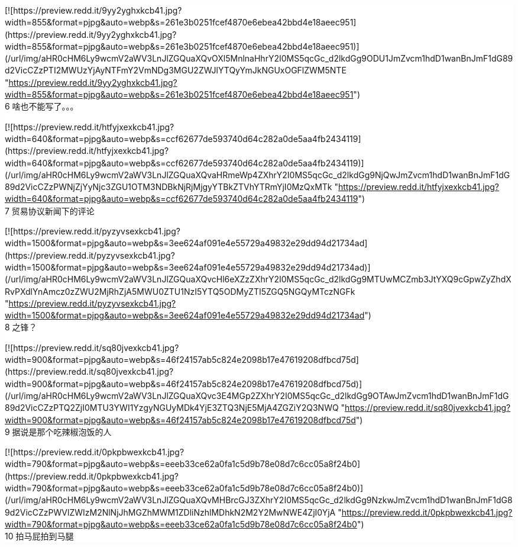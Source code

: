 [](/url/link/aHR0cHM6Ly9wcmV2aWV3LnJlZGQuaXQvOXl5MnlnaHhrY2I0MS5qcGc_d2lkdGg9ODU1JmZvcm1hdD1wanBnJmF1dG89d2VicCZzPTI2MWUzYjAyNTFmY2VmNDg3MGU2ZWJlYTQyYmJkNGUxOGFlZWM5NTE "https://images.weserv.nl/?url=https%3A%2F%2Fpreview.redd.it%2F9yy2yghxkcb41.jpg%3Fwidth%3D855%26format%3Dpjpg%26auto%3Dwebp%26s%3D261e3b0251fcef4870e6ebea42bbd4e18aeec951")[![https://preview.redd.it/9yy2yghxkcb41.jpg?width=855&format=pjpg&auto=webp&s=261e3b0251fcef4870e6ebea42bbd4e18aeec951](https://preview.redd.it/9yy2yghxkcb41.jpg?width=855&format=pjpg&auto=webp&s=261e3b0251fcef4870e6ebea42bbd4e18aeec951)](/url/img/aHR0cHM6Ly9wcmV2aWV3LnJlZGQuaXQvOXl5MnlnaHhrY2I0MS5qcGc_d2lkdGg9ODU1JmZvcm1hdD1wanBnJmF1dG89d2VicCZzPTI2MWUzYjAyNTFmY2VmNDg3MGU2ZWJlYTQyYmJkNGUxOGFlZWM5NTE "https://preview.redd.it/9yy2yghxkcb41.jpg?width=855&format=pjpg&auto=webp&s=261e3b0251fcef4870e6ebea42bbd4e18aeec951")  
6 啥也不能写了。。。  
  
[](/url/link/aHR0cHM6Ly9wcmV2aWV3LnJlZGQuaXQvaHRmeWp4ZXhrY2I0MS5qcGc_d2lkdGg9NjQwJmZvcm1hdD1wanBnJmF1dG89d2VicCZzPWNjZjYyNjc3ZGU1OTM3NDBkNjRjMjgyYTBkZTVhYTRmYjI0MzQxMTk "https://images.weserv.nl/?url=https%3A%2F%2Fpreview.redd.it%2Fhtfyjxexkcb41.jpg%3Fwidth%3D640%26format%3Dpjpg%26auto%3Dwebp%26s%3Dccf62677de593740d64c282a0de5aa4fb2434119")[![https://preview.redd.it/htfyjxexkcb41.jpg?width=640&format=pjpg&auto=webp&s=ccf62677de593740d64c282a0de5aa4fb2434119](https://preview.redd.it/htfyjxexkcb41.jpg?width=640&format=pjpg&auto=webp&s=ccf62677de593740d64c282a0de5aa4fb2434119)](/url/img/aHR0cHM6Ly9wcmV2aWV3LnJlZGQuaXQvaHRmeWp4ZXhrY2I0MS5qcGc_d2lkdGg9NjQwJmZvcm1hdD1wanBnJmF1dG89d2VicCZzPWNjZjYyNjc3ZGU1OTM3NDBkNjRjMjgyYTBkZTVhYTRmYjI0MzQxMTk "https://preview.redd.it/htfyjxexkcb41.jpg?width=640&format=pjpg&auto=webp&s=ccf62677de593740d64c282a0de5aa4fb2434119")  
7 贸易协议新闻下的评论  
  
[](/url/link/aHR0cHM6Ly9wcmV2aWV3LnJlZGQuaXQvcHl6eXZzZXhrY2I0MS5qcGc_d2lkdGg9MTUwMCZmb3JtYXQ9cGpwZyZhdXRvPXdlYnAmcz0zZWU2MjRhZjA5MWU0ZTU1NzI5YTQ5ODMyZTI5ZGQ5NGQyMTczNGFk "https://images.weserv.nl/?url=https%3A%2F%2Fpreview.redd.it%2Fpyzyvsexkcb41.jpg%3Fwidth%3D1500%26format%3Dpjpg%26auto%3Dwebp%26s%3D3ee624af091e4e55729a49832e29dd94d21734ad")[![https://preview.redd.it/pyzyvsexkcb41.jpg?width=1500&format=pjpg&auto=webp&s=3ee624af091e4e55729a49832e29dd94d21734ad](https://preview.redd.it/pyzyvsexkcb41.jpg?width=1500&format=pjpg&auto=webp&s=3ee624af091e4e55729a49832e29dd94d21734ad)](/url/img/aHR0cHM6Ly9wcmV2aWV3LnJlZGQuaXQvcHl6eXZzZXhrY2I0MS5qcGc_d2lkdGg9MTUwMCZmb3JtYXQ9cGpwZyZhdXRvPXdlYnAmcz0zZWU2MjRhZjA5MWU0ZTU1NzI5YTQ5ODMyZTI5ZGQ5NGQyMTczNGFk "https://preview.redd.it/pyzyvsexkcb41.jpg?width=1500&format=pjpg&auto=webp&s=3ee624af091e4e55729a49832e29dd94d21734ad")  
8 之锋？  
  
[](/url/link/aHR0cHM6Ly9wcmV2aWV3LnJlZGQuaXQvc3E4MGp2ZXhrY2I0MS5qcGc_d2lkdGg9OTAwJmZvcm1hdD1wanBnJmF1dG89d2VicCZzPTQ2ZjI0MTU3YWI1YzgyNGUyMDk4YjE3ZTQ3NjE5MjA4ZGZiY2Q3NWQ "https://images.weserv.nl/?url=https%3A%2F%2Fpreview.redd.it%2Fsq80jvexkcb41.jpg%3Fwidth%3D900%26format%3Dpjpg%26auto%3Dwebp%26s%3D46f24157ab5c824e2098b17e47619208dfbcd75d")[![https://preview.redd.it/sq80jvexkcb41.jpg?width=900&format=pjpg&auto=webp&s=46f24157ab5c824e2098b17e47619208dfbcd75d](https://preview.redd.it/sq80jvexkcb41.jpg?width=900&format=pjpg&auto=webp&s=46f24157ab5c824e2098b17e47619208dfbcd75d)](/url/img/aHR0cHM6Ly9wcmV2aWV3LnJlZGQuaXQvc3E4MGp2ZXhrY2I0MS5qcGc_d2lkdGg9OTAwJmZvcm1hdD1wanBnJmF1dG89d2VicCZzPTQ2ZjI0MTU3YWI1YzgyNGUyMDk4YjE3ZTQ3NjE5MjA4ZGZiY2Q3NWQ "https://preview.redd.it/sq80jvexkcb41.jpg?width=900&format=pjpg&auto=webp&s=46f24157ab5c824e2098b17e47619208dfbcd75d")  
9 据说是那个吃辣椒泡饭的人  
  
[](/url/link/aHR0cHM6Ly9wcmV2aWV3LnJlZGQuaXQvMHBrcGJ3ZXhrY2I0MS5qcGc_d2lkdGg9NzkwJmZvcm1hdD1wanBnJmF1dG89d2VicCZzPWVlZWIzM2NlNjJhMGZhMWM1ZDliNzhlMDhkN2M2Y2MwNWE4ZjI0YjA "https://images.weserv.nl/?url=https%3A%2F%2Fpreview.redd.it%2F0pkpbwexkcb41.jpg%3Fwidth%3D790%26format%3Dpjpg%26auto%3Dwebp%26s%3Deeeb33ce62a0fa1c5d9b78e08d7c6cc05a8f24b0")[![https://preview.redd.it/0pkpbwexkcb41.jpg?width=790&format=pjpg&auto=webp&s=eeeb33ce62a0fa1c5d9b78e08d7c6cc05a8f24b0](https://preview.redd.it/0pkpbwexkcb41.jpg?width=790&format=pjpg&auto=webp&s=eeeb33ce62a0fa1c5d9b78e08d7c6cc05a8f24b0)](/url/img/aHR0cHM6Ly9wcmV2aWV3LnJlZGQuaXQvMHBrcGJ3ZXhrY2I0MS5qcGc_d2lkdGg9NzkwJmZvcm1hdD1wanBnJmF1dG89d2VicCZzPWVlZWIzM2NlNjJhMGZhMWM1ZDliNzhlMDhkN2M2Y2MwNWE4ZjI0YjA "https://preview.redd.it/0pkpbwexkcb41.jpg?width=790&format=pjpg&auto=webp&s=eeeb33ce62a0fa1c5d9b78e08d7c6cc05a8f24b0")  
10 拍马屁拍到马腿  
  